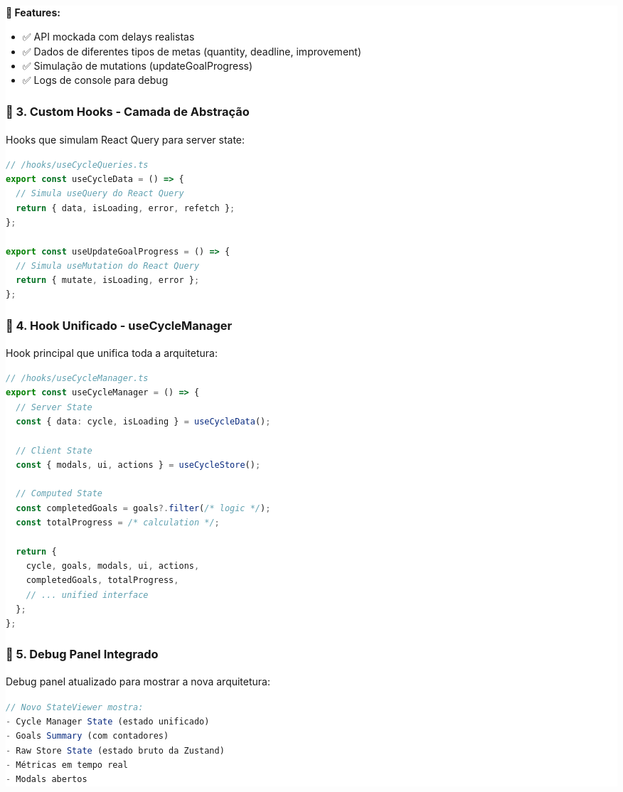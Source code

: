 **🎯 Features:**

- ✅ API mockada com delays realistas
- ✅ Dados de diferentes tipos de metas (quantity, deadline, improvement)
- ✅ Simulação de mutations (updateGoalProgress)
- ✅ Logs de console para debug

### **🎪 3. Custom Hooks - Camada de Abstração**

Hooks que simulam React Query para server state:

```typescript
// /hooks/useCycleQueries.ts
export const useCycleData = () => {
  // Simula useQuery do React Query
  return { data, isLoading, error, refetch };
};

export const useUpdateGoalProgress = () => {
  // Simula useMutation do React Query
  return { mutate, isLoading, error };
};
```

### **🚀 4. Hook Unificado - useCycleManager**

Hook principal que unifica toda a arquitetura:

```typescript
// /hooks/useCycleManager.ts
export const useCycleManager = () => {
  // Server State
  const { data: cycle, isLoading } = useCycleData();

  // Client State
  const { modals, ui, actions } = useCycleStore();

  // Computed State
  const completedGoals = goals?.filter(/* logic */);
  const totalProgress = /* calculation */;

  return {
    cycle, goals, modals, ui, actions,
    completedGoals, totalProgress,
    // ... unified interface
  };
};
```

### **🔧 5. Debug Panel Integrado**

Debug panel atualizado para mostrar a nova arquitetura:

```typescript
// Novo StateViewer mostra:
- Cycle Manager State (estado unificado)
- Goals Summary (com contadores)
- Raw Store State (estado bruto da Zustand)
- Métricas em tempo real
- Modals abertos
```
